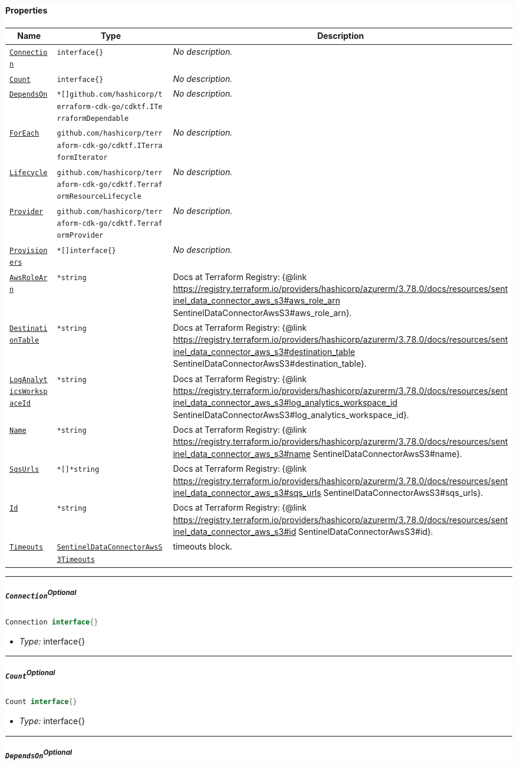 #### Properties <a name="Properties" id="Properties"></a>

| **Name** | **Type** | **Description** |
| --- | --- | --- |
| <code><a href="#@cdktf/provider-azurerm.sentinelDataConnectorAwsS3.SentinelDataConnectorAwsS3Config.property.connection">Connection</a></code> | <code>interface{}</code> | *No description.* |
| <code><a href="#@cdktf/provider-azurerm.sentinelDataConnectorAwsS3.SentinelDataConnectorAwsS3Config.property.count">Count</a></code> | <code>interface{}</code> | *No description.* |
| <code><a href="#@cdktf/provider-azurerm.sentinelDataConnectorAwsS3.SentinelDataConnectorAwsS3Config.property.dependsOn">DependsOn</a></code> | <code>*[]github.com/hashicorp/terraform-cdk-go/cdktf.ITerraformDependable</code> | *No description.* |
| <code><a href="#@cdktf/provider-azurerm.sentinelDataConnectorAwsS3.SentinelDataConnectorAwsS3Config.property.forEach">ForEach</a></code> | <code>github.com/hashicorp/terraform-cdk-go/cdktf.ITerraformIterator</code> | *No description.* |
| <code><a href="#@cdktf/provider-azurerm.sentinelDataConnectorAwsS3.SentinelDataConnectorAwsS3Config.property.lifecycle">Lifecycle</a></code> | <code>github.com/hashicorp/terraform-cdk-go/cdktf.TerraformResourceLifecycle</code> | *No description.* |
| <code><a href="#@cdktf/provider-azurerm.sentinelDataConnectorAwsS3.SentinelDataConnectorAwsS3Config.property.provider">Provider</a></code> | <code>github.com/hashicorp/terraform-cdk-go/cdktf.TerraformProvider</code> | *No description.* |
| <code><a href="#@cdktf/provider-azurerm.sentinelDataConnectorAwsS3.SentinelDataConnectorAwsS3Config.property.provisioners">Provisioners</a></code> | <code>*[]interface{}</code> | *No description.* |
| <code><a href="#@cdktf/provider-azurerm.sentinelDataConnectorAwsS3.SentinelDataConnectorAwsS3Config.property.awsRoleArn">AwsRoleArn</a></code> | <code>*string</code> | Docs at Terraform Registry: {@link https://registry.terraform.io/providers/hashicorp/azurerm/3.78.0/docs/resources/sentinel_data_connector_aws_s3#aws_role_arn SentinelDataConnectorAwsS3#aws_role_arn}. |
| <code><a href="#@cdktf/provider-azurerm.sentinelDataConnectorAwsS3.SentinelDataConnectorAwsS3Config.property.destinationTable">DestinationTable</a></code> | <code>*string</code> | Docs at Terraform Registry: {@link https://registry.terraform.io/providers/hashicorp/azurerm/3.78.0/docs/resources/sentinel_data_connector_aws_s3#destination_table SentinelDataConnectorAwsS3#destination_table}. |
| <code><a href="#@cdktf/provider-azurerm.sentinelDataConnectorAwsS3.SentinelDataConnectorAwsS3Config.property.logAnalyticsWorkspaceId">LogAnalyticsWorkspaceId</a></code> | <code>*string</code> | Docs at Terraform Registry: {@link https://registry.terraform.io/providers/hashicorp/azurerm/3.78.0/docs/resources/sentinel_data_connector_aws_s3#log_analytics_workspace_id SentinelDataConnectorAwsS3#log_analytics_workspace_id}. |
| <code><a href="#@cdktf/provider-azurerm.sentinelDataConnectorAwsS3.SentinelDataConnectorAwsS3Config.property.name">Name</a></code> | <code>*string</code> | Docs at Terraform Registry: {@link https://registry.terraform.io/providers/hashicorp/azurerm/3.78.0/docs/resources/sentinel_data_connector_aws_s3#name SentinelDataConnectorAwsS3#name}. |
| <code><a href="#@cdktf/provider-azurerm.sentinelDataConnectorAwsS3.SentinelDataConnectorAwsS3Config.property.sqsUrls">SqsUrls</a></code> | <code>*[]*string</code> | Docs at Terraform Registry: {@link https://registry.terraform.io/providers/hashicorp/azurerm/3.78.0/docs/resources/sentinel_data_connector_aws_s3#sqs_urls SentinelDataConnectorAwsS3#sqs_urls}. |
| <code><a href="#@cdktf/provider-azurerm.sentinelDataConnectorAwsS3.SentinelDataConnectorAwsS3Config.property.id">Id</a></code> | <code>*string</code> | Docs at Terraform Registry: {@link https://registry.terraform.io/providers/hashicorp/azurerm/3.78.0/docs/resources/sentinel_data_connector_aws_s3#id SentinelDataConnectorAwsS3#id}. |
| <code><a href="#@cdktf/provider-azurerm.sentinelDataConnectorAwsS3.SentinelDataConnectorAwsS3Config.property.timeouts">Timeouts</a></code> | <code><a href="#@cdktf/provider-azurerm.sentinelDataConnectorAwsS3.SentinelDataConnectorAwsS3Timeouts">SentinelDataConnectorAwsS3Timeouts</a></code> | timeouts block. |

---

##### `Connection`<sup>Optional</sup> <a name="Connection" id="@cdktf/provider-azurerm.sentinelDataConnectorAwsS3.SentinelDataConnectorAwsS3Config.property.connection"></a>

```go
Connection interface{}
```

- *Type:* interface{}

---

##### `Count`<sup>Optional</sup> <a name="Count" id="@cdktf/provider-azurerm.sentinelDataConnectorAwsS3.SentinelDataConnectorAwsS3Config.property.count"></a>

```go
Count interface{}
```

- *Type:* interface{}

---

##### `DependsOn`<sup>Optional</sup> <a name="DependsOn" id="@cdktf/provider-azurerm.sentinelDataConnectorAwsS3.SentinelDataConnectorAwsS3Config.property.dependsOn"></a>
